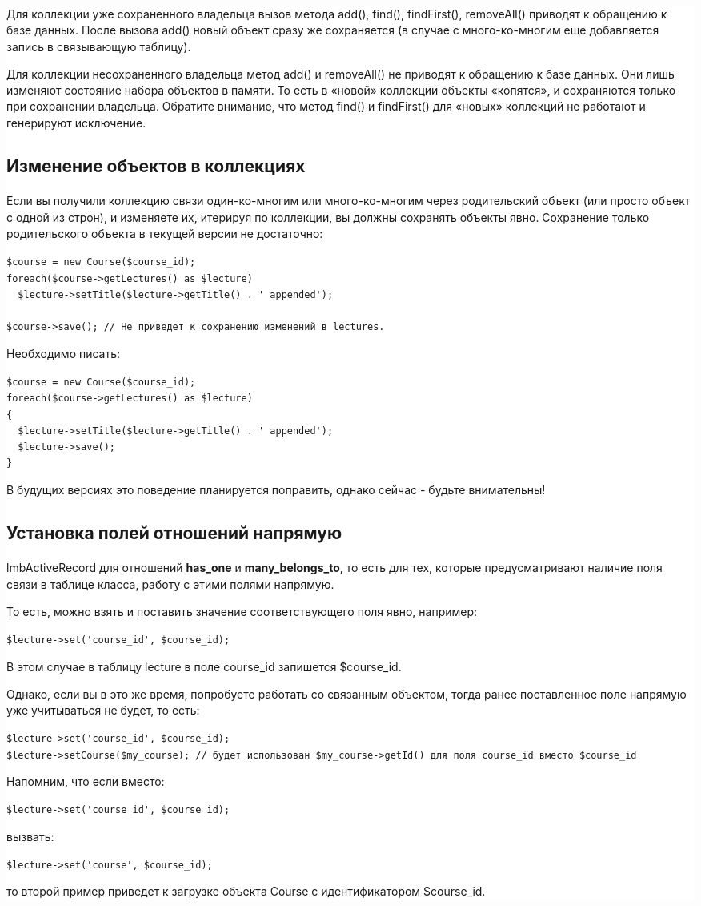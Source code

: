Для коллекции уже сохраненного владельца вызов метода add(), find(), findFirst(), removeAll() приводят к обращению к базе данных. После вызова add() новый объект сразу же сохраняется (в случае с много-ко-многим еще добавляется запись в связывающую таблицу).

Для коллекции несохраненного владельца метод add() и removeAll() не приводят к обращению к базе данных. Они лишь изменяют состояние набора объектов в памяти. То есть в «новой» коллекции объекты «копятся», и сохраняются только при сохранении владельца. Обратите внимание, что метод find() и findFirst() для «новых» коллекций не работают и генерируют исключение.

## Изменение объектов в коллекциях
Если вы получили коллекцию связи один-ко-многим или много-ко-многим через родительский объект (или просто объект с одной из строн), и изменяете их, итерируя по коллекции, вы должны сохранять объекты явно. Сохранение только родительского объекта в текущей версии не достаточно:

    $course = new Course($course_id);
    foreach($course->getLectures() as $lecture)
      $lecture->setTitle($lecture->getTitle() . ' appended');
 
    $course->save(); // Не приведет к сохранению изменений в lectures.

Необходимо писать:

    $course = new Course($course_id);
    foreach($course->getLectures() as $lecture)
    {
      $lecture->setTitle($lecture->getTitle() . ' appended');
      $lecture->save();
    }

В будущих версиях это поведение планируется поправить, однако сейчас - будьте внимательны!

## Установка полей отношений напрямую
lmbActiveRecord для отношений **has_one** и **many_belongs_to**, то есть для тех, которые предусматривают наличие поля связи в таблице класса, работу с этими полями напрямую.

То есть, можно взять и поставить значение соответствующего поля явно, например:

    $lecture->set('course_id', $course_id);

В этом случае в таблицу lecture в поле course_id запишется $course_id.

Однако, если вы в это же время, попробуете работать со связанным объектом, тогда ранее поставленное поле напрямую уже учитываться не будет, то есть:

    $lecture->set('course_id', $course_id);
    $lecture->setCourse($my_course); // будет использован $my_course->getId() для поля course_id вместо $course_id

Напомним, что если вместо:

    $lecture->set('course_id', $course_id);

вызвать:

    $lecture->set('course', $course_id);

то второй пример приведет к загрузке объекта Course с идентификатором $course_id.
